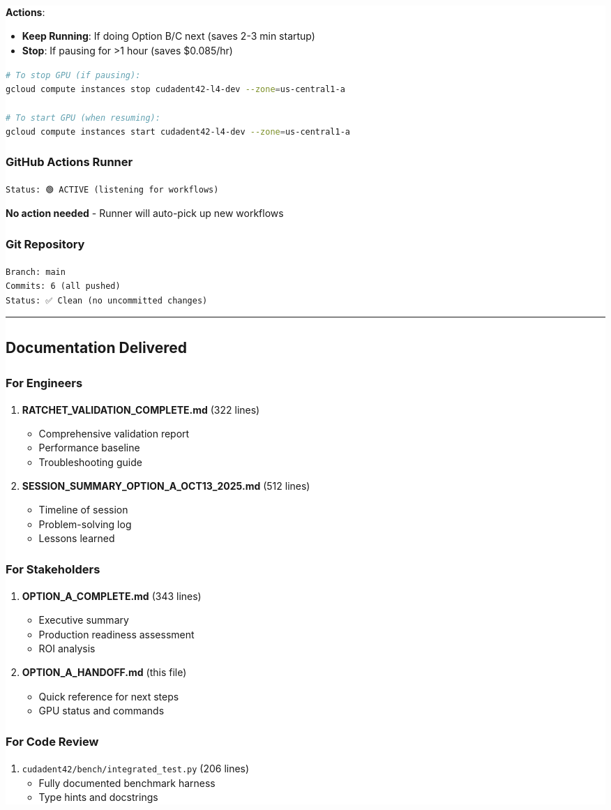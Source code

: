 **Actions**:
- **Keep Running**: If doing Option B/C next (saves 2-3 min startup)
- **Stop**: If pausing for >1 hour (saves $0.085/hr)

```bash
# To stop GPU (if pausing):
gcloud compute instances stop cudadent42-l4-dev --zone=us-central1-a

# To start GPU (when resuming):
gcloud compute instances start cudadent42-l4-dev --zone=us-central1-a
```

### GitHub Actions Runner
```
Status: 🟢 ACTIVE (listening for workflows)
```

**No action needed** - Runner will auto-pick up new workflows

### Git Repository
```
Branch: main
Commits: 6 (all pushed)
Status: ✅ Clean (no uncommitted changes)
```

---

## Documentation Delivered

### For Engineers
1. **RATCHET_VALIDATION_COMPLETE.md** (322 lines)
   - Comprehensive validation report
   - Performance baseline
   - Troubleshooting guide

2. **SESSION_SUMMARY_OPTION_A_OCT13_2025.md** (512 lines)
   - Timeline of session
   - Problem-solving log
   - Lessons learned

### For Stakeholders
1. **OPTION_A_COMPLETE.md** (343 lines)
   - Executive summary
   - Production readiness assessment
   - ROI analysis

2. **OPTION_A_HANDOFF.md** (this file)
   - Quick reference for next steps
   - GPU status and commands

### For Code Review
1. `cudadent42/bench/integrated_test.py` (206 lines)
   - Fully documented benchmark harness
   - Type hints and docstrings
